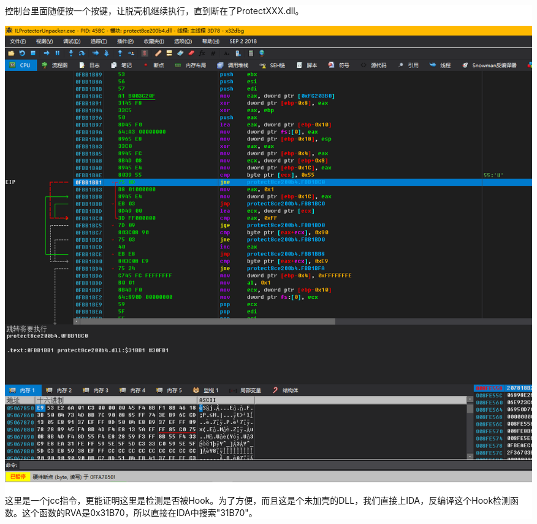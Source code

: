 控制台里面随便按一个按键，让脱壳机继续执行，直到断在了ProtectXXX.dll。

![ILProtector的Hook检测的地址](./ILProtector的Hook检测的地址.png)

这里是一个jcc指令，更能证明这里是检测是否被Hook。为了方便，而且这是个未加壳的DLL，我们直接上IDA，反编译这个Hook检测函数。这个函数的RVA是0x31B70，所以直接在IDA中搜索"31B70"。
